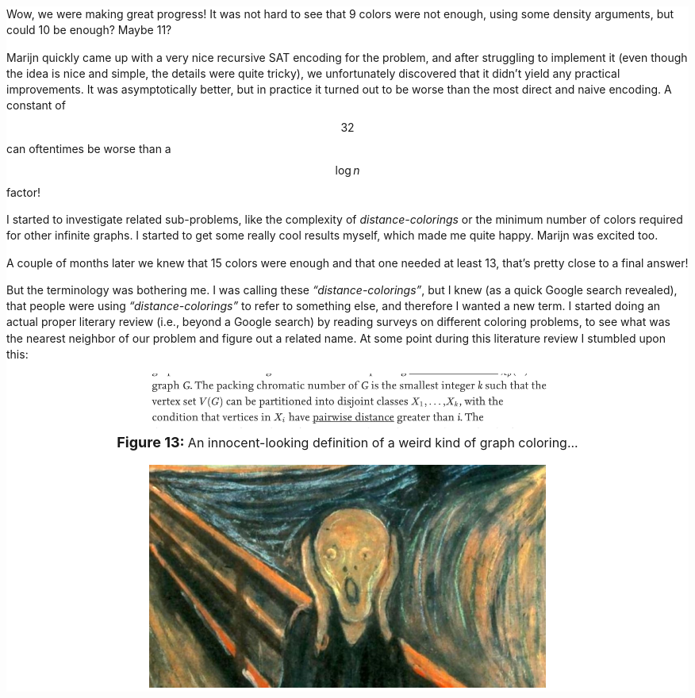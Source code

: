 
Wow, we were making great progress! It was not hard to see that 9 colors were not enough, using  some density arguments, but could 10 be enough? Maybe 11?

Marijn quickly came up with a very nice recursive SAT encoding for the problem, and after struggling to implement it (even though the idea is nice and simple, the details were quite tricky), we unfortunately discovered that it didn’t yield any practical improvements. It was asymptotically better, but in practice it turned out to be worse than the most direct and naive encoding. A constant of $$32$$ can oftentimes be worse than a $$\log n$$ factor!

I started to investigate related sub-problems, like the complexity of _distance-colorings_ or the minimum number of colors required for other infinite graphs. I started to get some really cool results myself, which made me quite happy. Marijn was excited too.

A couple of months later we knew that 15 colors were enough and that one needed at least 13, that’s pretty close to a final answer!

But the terminology was bothering me. I was calling these *“distance-colorings”*, but I knew (as a quick Google search revealed), that people were using *“distance-colorings”* to refer to something else, and therefore I wanted a new term. I started doing an actual proper literary review (i.e., beyond a Google search) by reading surveys on different coloring problems, to see what was the nearest neighbor of our problem and figure out a related name. At some point during this literature review I stumbled upon this:

<figure style="text-align:center;">
  <img src="/assets/img/pack-def.png" alt="Description of image" style="max-width: 70%; width: 700px;">
  <figcaption>
    <b style="font-size: 18px;"> Figure 13: </b>
    <span style="font-size: 16px;"> An innocent-looking definition of a weird kind of graph coloring...</span>
  </figcaption>
</figure>

<figure style="text-align:center;">
  <img src="/assets/img/scream.jpeg" alt="Description of image" style="max-width: 70%; width: 500px;">
  <figcaption>